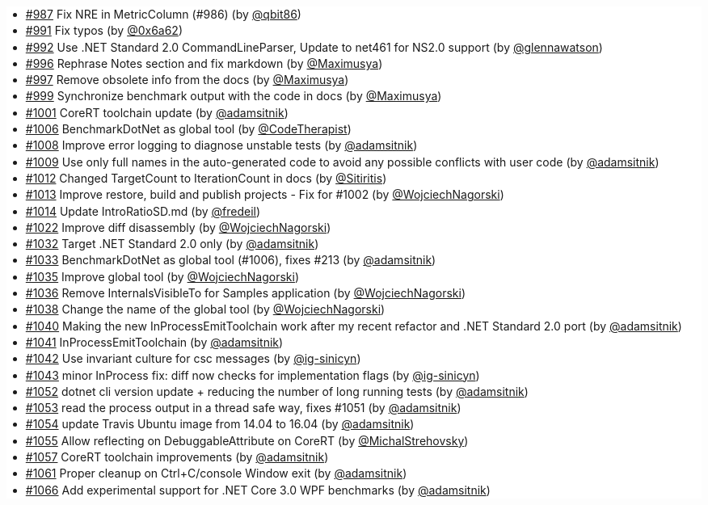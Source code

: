 * [#987](https://github.com/dotnet/BenchmarkDotNet/pull/987) Fix NRE in MetricColumn (#986) (by [@qbit86](https://github.com/qbit86))
* [#991](https://github.com/dotnet/BenchmarkDotNet/pull/991) Fix typos (by [@0x6a62](https://github.com/0x6a62))
* [#992](https://github.com/dotnet/BenchmarkDotNet/pull/992) Use .NET Standard 2.0 CommandLineParser, Update to net461 for NS2.0 support (by [@glennawatson](https://github.com/glennawatson))
* [#996](https://github.com/dotnet/BenchmarkDotNet/pull/996) Rephrase Notes section and fix markdown (by [@Maximusya](https://github.com/Maximusya))
* [#997](https://github.com/dotnet/BenchmarkDotNet/pull/997) Remove obsolete info from the docs (by [@Maximusya](https://github.com/Maximusya))
* [#999](https://github.com/dotnet/BenchmarkDotNet/pull/999) Synchronize benchmark output with the code in docs (by [@Maximusya](https://github.com/Maximusya))
* [#1001](https://github.com/dotnet/BenchmarkDotNet/pull/1001) CoreRT toolchain update (by [@adamsitnik](https://github.com/adamsitnik))
* [#1006](https://github.com/dotnet/BenchmarkDotNet/pull/1006) BenchmarkDotNet as global tool (by [@CodeTherapist](https://github.com/CodeTherapist))
* [#1008](https://github.com/dotnet/BenchmarkDotNet/pull/1008) Improve error logging to diagnose unstable tests (by [@adamsitnik](https://github.com/adamsitnik))
* [#1009](https://github.com/dotnet/BenchmarkDotNet/pull/1009) Use only full names in the auto-generated code to avoid any possible conflicts with user code (by [@adamsitnik](https://github.com/adamsitnik))
* [#1012](https://github.com/dotnet/BenchmarkDotNet/pull/1012) Changed TargetCount to IterationCount in docs (by [@Sitiritis](https://github.com/Sitiritis))
* [#1013](https://github.com/dotnet/BenchmarkDotNet/pull/1013) Improve restore, build and publish projects - Fix for #1002 (by [@WojciechNagorski](https://github.com/WojciechNagorski))
* [#1014](https://github.com/dotnet/BenchmarkDotNet/pull/1014) Update IntroRatioSD.md (by [@fredeil](https://github.com/fredeil))
* [#1022](https://github.com/dotnet/BenchmarkDotNet/pull/1022) Improve diff disassembly (by [@WojciechNagorski](https://github.com/WojciechNagorski))
* [#1032](https://github.com/dotnet/BenchmarkDotNet/pull/1032) Target .NET Standard 2.0 only (by [@adamsitnik](https://github.com/adamsitnik))
* [#1033](https://github.com/dotnet/BenchmarkDotNet/pull/1033) BenchmarkDotNet as global tool (#1006), fixes #213 (by [@adamsitnik](https://github.com/adamsitnik))
* [#1035](https://github.com/dotnet/BenchmarkDotNet/pull/1035) Improve global tool (by [@WojciechNagorski](https://github.com/WojciechNagorski))
* [#1036](https://github.com/dotnet/BenchmarkDotNet/pull/1036) Remove InternalsVisibleTo for Samples application (by [@WojciechNagorski](https://github.com/WojciechNagorski))
* [#1038](https://github.com/dotnet/BenchmarkDotNet/pull/1038) Change the name of the global tool (by [@WojciechNagorski](https://github.com/WojciechNagorski))
* [#1040](https://github.com/dotnet/BenchmarkDotNet/pull/1040) Making the new InProcessEmitToolchain work after my recent refactor and .NET Standard 2.0 port (by [@adamsitnik](https://github.com/adamsitnik))
* [#1041](https://github.com/dotnet/BenchmarkDotNet/pull/1041) InProcessEmitToolchain (by [@adamsitnik](https://github.com/adamsitnik))
* [#1042](https://github.com/dotnet/BenchmarkDotNet/pull/1042) Use invariant culture for csc messages (by [@ig-sinicyn](https://github.com/ig-sinicyn))
* [#1043](https://github.com/dotnet/BenchmarkDotNet/pull/1043) minor InProcess fix: diff now checks for implementation flags (by [@ig-sinicyn](https://github.com/ig-sinicyn))
* [#1052](https://github.com/dotnet/BenchmarkDotNet/pull/1052) dotnet cli version update + reducing the number of long running tests (by [@adamsitnik](https://github.com/adamsitnik))
* [#1053](https://github.com/dotnet/BenchmarkDotNet/pull/1053) read the process output in a thread safe way, fixes #1051 (by [@adamsitnik](https://github.com/adamsitnik))
* [#1054](https://github.com/dotnet/BenchmarkDotNet/pull/1054) update Travis Ubuntu image from 14.04 to 16.04 (by [@adamsitnik](https://github.com/adamsitnik))
* [#1055](https://github.com/dotnet/BenchmarkDotNet/pull/1055) Allow reflecting on DebuggableAttribute on CoreRT (by [@MichalStrehovsky](https://github.com/MichalStrehovsky))
* [#1057](https://github.com/dotnet/BenchmarkDotNet/pull/1057) CoreRT toolchain improvements (by [@adamsitnik](https://github.com/adamsitnik))
* [#1061](https://github.com/dotnet/BenchmarkDotNet/pull/1061) Proper cleanup on Ctrl+C/console Window exit (by [@adamsitnik](https://github.com/adamsitnik))
* [#1066](https://github.com/dotnet/BenchmarkDotNet/pull/1066) Add experimental support for .NET Core 3.0 WPF benchmarks (by [@adamsitnik](https://github.com/adamsitnik))
